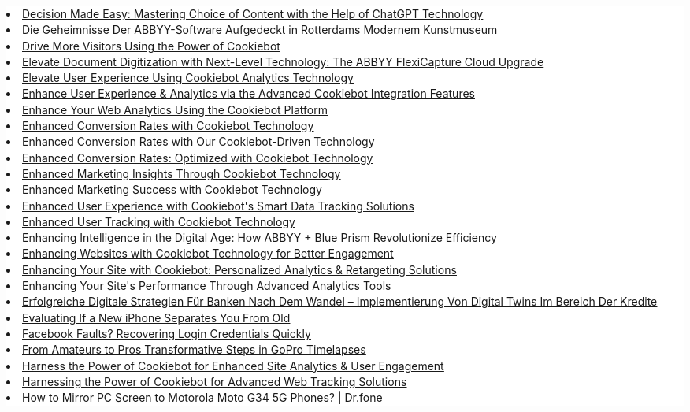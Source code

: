 <li><a href="https://tech-haven.techidaily.com/decision-made-easy-mastering-choice-of-content-with-the-help-of-chatgpt-technology/"><u>Decision Made Easy: Mastering Choice of Content with the Help of ChatGPT Technology</u></a></li>
<li><a href="https://solve-info.techidaily.com/die-geheimnisse-der-abbyy-software-aufgedeckt-in-rotterdams-modernem-kunstmuseum/"><u>Die Geheimnisse Der ABBYY-Software Aufgedeckt in Rotterdams Modernem Kunstmuseum</u></a></li>
<li><a href="https://solve-info.techidaily.com/drive-more-visitors-using-the-power-of-cookiebot/"><u>Drive More Visitors Using the Power of Cookiebot</u></a></li>
<li><a href="https://solve-info.techidaily.com/elevate-document-digitization-with-next-level-technology-the-abbyy-flexicapture-cloud-upgrade/"><u>Elevate Document Digitization with Next-Level Technology: The ABBYY FlexiCapture Cloud Upgrade</u></a></li>
<li><a href="https://solve-info.techidaily.com/elevate-user-experience-using-cookiebot-analytics-technology/"><u>Elevate User Experience Using Cookiebot Analytics Technology</u></a></li>
<li><a href="https://solve-info.techidaily.com/enhance-user-experience-and-analytics-via-the-advanced-cookiebot-integration-features/"><u>Enhance User Experience & Analytics via the Advanced Cookiebot Integration Features</u></a></li>
<li><a href="https://solve-info.techidaily.com/enhance-your-web-analytics-using-the-cookiebot-platform/"><u>Enhance Your Web Analytics Using the Cookiebot Platform</u></a></li>
<li><a href="https://solve-info.techidaily.com/enhanced-conversion-rates-with-cookiebot-technology/"><u>Enhanced Conversion Rates with Cookiebot Technology</u></a></li>
<li><a href="https://solve-info.techidaily.com/enhanced-conversion-rates-with-our-cookiebot-driven-technology/"><u>Enhanced Conversion Rates with Our Cookiebot-Driven Technology</u></a></li>
<li><a href="https://solve-info.techidaily.com/enhanced-conversion-rates-optimized-with-cookiebot-technology/"><u>Enhanced Conversion Rates: Optimized with Cookiebot Technology</u></a></li>
<li><a href="https://solve-info.techidaily.com/enhanced-marketing-insights-through-cookiebot-technology/"><u>Enhanced Marketing Insights Through Cookiebot Technology</u></a></li>
<li><a href="https://solve-info.techidaily.com/enhanced-marketing-success-with-cookiebot-technology/"><u>Enhanced Marketing Success with Cookiebot Technology</u></a></li>
<li><a href="https://solve-info.techidaily.com/enhanced-user-experience-with-cookiebots-smart-data-tracking-solutions/"><u>Enhanced User Experience with Cookiebot's Smart Data Tracking Solutions</u></a></li>
<li><a href="https://solve-info.techidaily.com/enhanced-user-tracking-with-cookiebot-technology/"><u>Enhanced User Tracking with Cookiebot Technology</u></a></li>
<li><a href="https://solve-info.techidaily.com/enhancing-intelligence-in-the-digital-age-how-abbyy-plus-blue-prism-revolutionize-efficiency/"><u>Enhancing Intelligence in the Digital Age: How ABBYY + Blue Prism Revolutionize Efficiency</u></a></li>
<li><a href="https://solve-info.techidaily.com/enhancing-websites-with-cookiebot-technology-for-better-engagement/"><u>Enhancing Websites with Cookiebot Technology for Better Engagement</u></a></li>
<li><a href="https://solve-info.techidaily.com/enhancing-your-site-with-cookiebot-personalized-analytics-and-retargeting-solutions/"><u>Enhancing Your Site with Cookiebot: Personalized Analytics & Retargeting Solutions</u></a></li>
<li><a href="https://solve-info.techidaily.com/enhancing-your-sites-performance-through-advanced-analytics-tools/"><u>Enhancing Your Site's Performance Through Advanced Analytics Tools</u></a></li>
<li><a href="https://solve-info.techidaily.com/erfolgreiche-digitale-strategien-fur-banken-nach-dem-wandel-implementierung-von-digital-twins-im-bereich-der-kredite/"><u>Erfolgreiche Digitale Strategien Für Banken Nach Dem Wandel – Implementierung Von Digital Twins Im Bereich Der Kredite</u></a></li>
<li><a href="https://buynow-help.techidaily.com/evaluating-if-a-new-iphone-separates-you-from-old/"><u>Evaluating If a New iPhone Separates You From Old</u></a></li>
<li><a href="https://facebook-video-files.techidaily.com/facebook-faults-recovering-login-credentials-quickly/"><u>Facebook Faults? Recovering Login Credentials Quickly</u></a></li>
<li><a href="https://fox-access.techidaily.com/from-amateurs-to-pros-transformative-steps-in-gopro-timelapses/"><u>From Amateurs to Pros  Transformative Steps in GoPro Timelapses</u></a></li>
<li><a href="https://solve-info.techidaily.com/harness-the-power-of-cookiebot-for-enhanced-site-analytics-and-user-engagement/"><u>Harness the Power of Cookiebot for Enhanced Site Analytics & User Engagement</u></a></li>
<li><a href="https://solve-info.techidaily.com/harnessing-the-power-of-cookiebot-for-advanced-web-tracking-solutions/"><u>Harnessing the Power of Cookiebot for Advanced Web Tracking Solutions</u></a></li>
<li><a href="https://screen-mirror.techidaily.com/how-to-mirror-pc-screen-to-motorola-moto-g34-5g-phones-drfone-by-drfone-android/"><u>How to Mirror PC Screen to Motorola Moto G34 5G Phones? | Dr.fone</u></a></li>